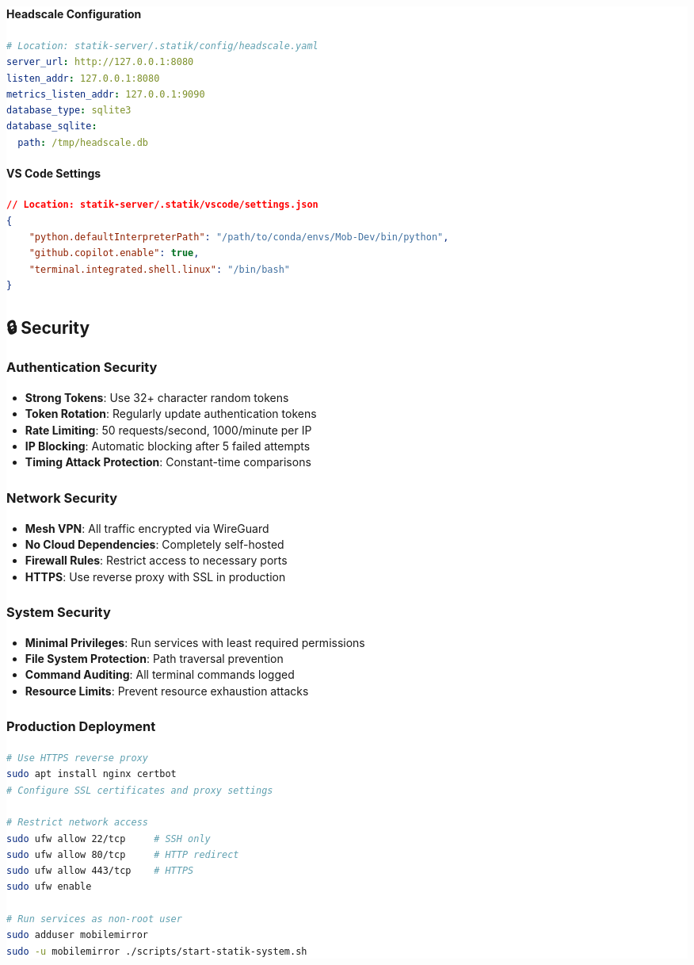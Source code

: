 #### Headscale Configuration
```yaml
# Location: statik-server/.statik/config/headscale.yaml
server_url: http://127.0.0.1:8080
listen_addr: 127.0.0.1:8080
metrics_listen_addr: 127.0.0.1:9090
database_type: sqlite3
database_sqlite:
  path: /tmp/headscale.db
```

#### VS Code Settings
```json
// Location: statik-server/.statik/vscode/settings.json
{
    "python.defaultInterpreterPath": "/path/to/conda/envs/Mob-Dev/bin/python",
    "github.copilot.enable": true,
    "terminal.integrated.shell.linux": "/bin/bash"
}
```

## 🔒 Security

### Authentication Security
- **Strong Tokens**: Use 32+ character random tokens
- **Token Rotation**: Regularly update authentication tokens
- **Rate Limiting**: 50 requests/second, 1000/minute per IP
- **IP Blocking**: Automatic blocking after 5 failed attempts
- **Timing Attack Protection**: Constant-time comparisons

### Network Security
- **Mesh VPN**: All traffic encrypted via WireGuard
- **No Cloud Dependencies**: Completely self-hosted
- **Firewall Rules**: Restrict access to necessary ports
- **HTTPS**: Use reverse proxy with SSL in production

### System Security
- **Minimal Privileges**: Run services with least required permissions
- **File System Protection**: Path traversal prevention
- **Command Auditing**: All terminal commands logged
- **Resource Limits**: Prevent resource exhaustion attacks

### Production Deployment
```bash
# Use HTTPS reverse proxy
sudo apt install nginx certbot
# Configure SSL certificates and proxy settings

# Restrict network access
sudo ufw allow 22/tcp     # SSH only
sudo ufw allow 80/tcp     # HTTP redirect
sudo ufw allow 443/tcp    # HTTPS
sudo ufw enable

# Run services as non-root user
sudo adduser mobilemirror
sudo -u mobilemirror ./scripts/start-statik-system.sh
```
